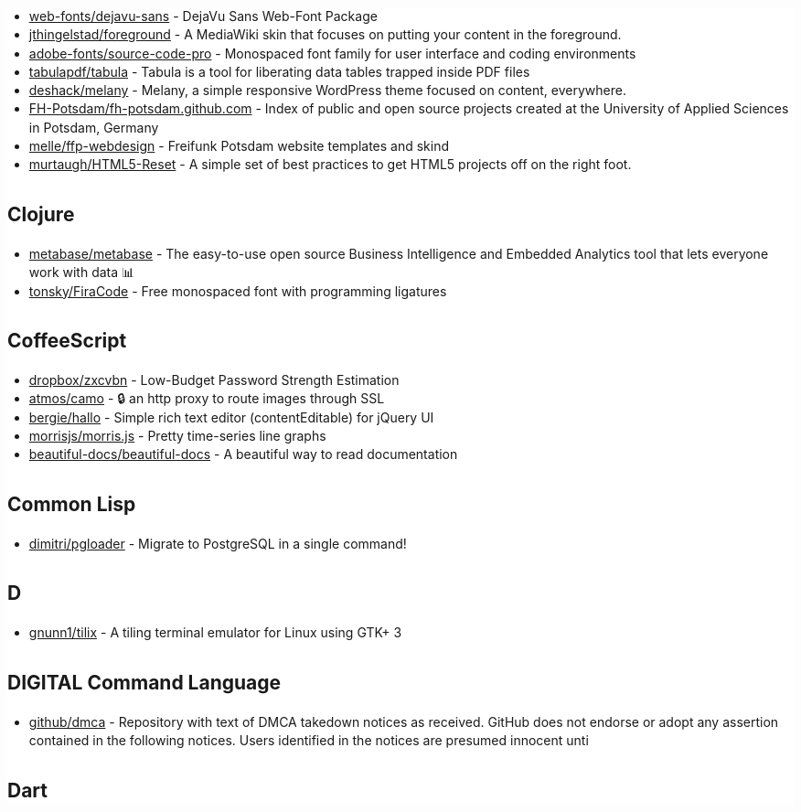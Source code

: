 - [web-fonts/dejavu-sans](https://github.com/web-fonts/dejavu-sans) - DejaVu Sans Web-Font Package
- [jthingelstad/foreground](https://github.com/jthingelstad/foreground) - A MediaWiki skin that focuses on putting your content in the foreground.
- [adobe-fonts/source-code-pro](https://github.com/adobe-fonts/source-code-pro) - Monospaced font family for user interface and coding environments
- [tabulapdf/tabula](https://github.com/tabulapdf/tabula) - Tabula is a tool for liberating data tables trapped inside PDF files
- [deshack/melany](https://github.com/deshack/melany) - Melany, a simple responsive WordPress theme focused on content, everywhere.
- [FH-Potsdam/fh-potsdam.github.com](https://github.com/FH-Potsdam/fh-potsdam.github.com) - Index of public and open source projects created at the University of Applied Sciences in Potsdam, Germany
- [melle/ffp-webdesign](https://github.com/melle/ffp-webdesign) - Freifunk Potsdam website templates and skind
- [murtaugh/HTML5-Reset](https://github.com/murtaugh/HTML5-Reset) - A simple set of best practices to get HTML5 projects off on the right foot.

## Clojure 

- [metabase/metabase](https://github.com/metabase/metabase) - The easy-to-use open source Business Intelligence and Embedded Analytics tool that lets everyone work with data :bar_chart:
- [tonsky/FiraCode](https://github.com/tonsky/FiraCode) - Free monospaced font with programming ligatures

## CoffeeScript 

- [dropbox/zxcvbn](https://github.com/dropbox/zxcvbn) - Low-Budget Password Strength Estimation
- [atmos/camo](https://github.com/atmos/camo) - :lock: an http proxy to route images through SSL
- [bergie/hallo](https://github.com/bergie/hallo) - Simple rich text editor (contentEditable) for jQuery UI
- [morrisjs/morris.js](https://github.com/morrisjs/morris.js) - Pretty time-series line graphs
- [beautiful-docs/beautiful-docs](https://github.com/beautiful-docs/beautiful-docs) - A beautiful way to read documentation

## Common Lisp 

- [dimitri/pgloader](https://github.com/dimitri/pgloader) - Migrate to PostgreSQL in a single command!

## D 

- [gnunn1/tilix](https://github.com/gnunn1/tilix) - A tiling terminal emulator for Linux using GTK+ 3

## DIGITAL Command Language 

- [github/dmca](https://github.com/github/dmca) - Repository with text of DMCA takedown notices as received. GitHub does not endorse or adopt any assertion contained in the following notices. Users identified in the notices are presumed innocent unti

## Dart 
